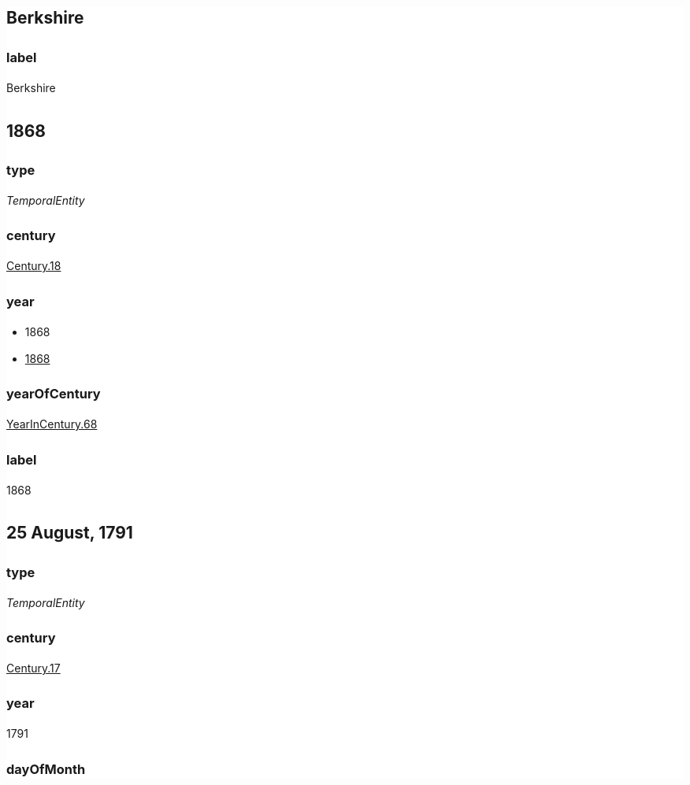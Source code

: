 ## Berkshire

### label


Berkshire

## 1868

### type


*TemporalEntity*

### century


[Century.18](#Century.18)

### year

 - 1868

 - [1868](#1868)

### yearOfCentury


[YearInCentury.68](#YearInCentury.68)

### label


1868

## 25 August, 1791

### type


*TemporalEntity*

### century


[Century.17](#Century.17)

### year


1791

### dayOfMonth

